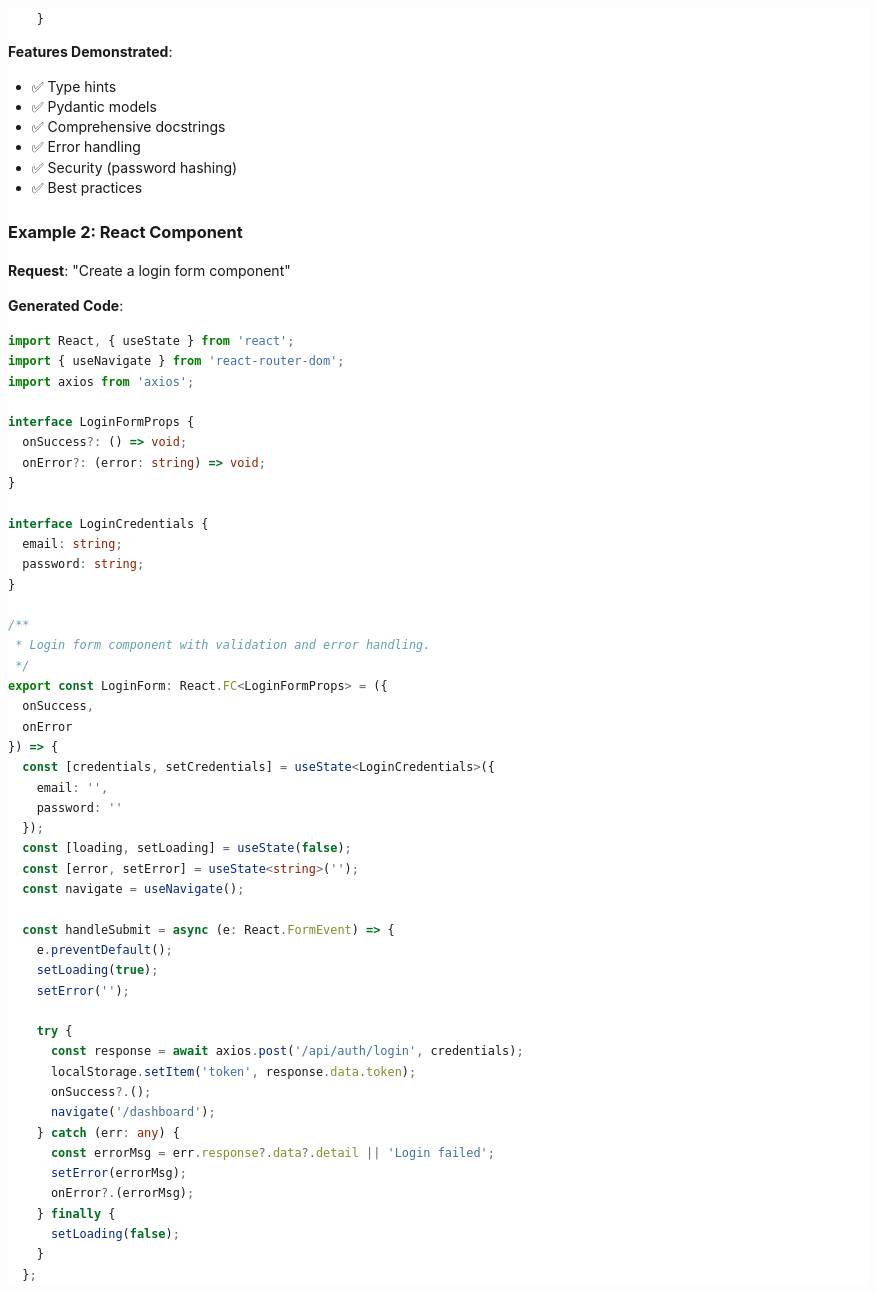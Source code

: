 ```python
    }
```

**Features Demonstrated**:
- ✅ Type hints
- ✅ Pydantic models
- ✅ Comprehensive docstrings
- ✅ Error handling
- ✅ Security (password hashing)
- ✅ Best practices

### Example 2: React Component

**Request**: "Create a login form component"

**Generated Code**:
```typescript
import React, { useState } from 'react';
import { useNavigate } from 'react-router-dom';
import axios from 'axios';

interface LoginFormProps {
  onSuccess?: () => void;
  onError?: (error: string) => void;
}

interface LoginCredentials {
  email: string;
  password: string;
}

/**
 * Login form component with validation and error handling.
 */
export const LoginForm: React.FC<LoginFormProps> = ({ 
  onSuccess, 
  onError 
}) => {
  const [credentials, setCredentials] = useState<LoginCredentials>({
    email: '',
    password: ''
  });
  const [loading, setLoading] = useState(false);
  const [error, setError] = useState<string>('');
  const navigate = useNavigate();

  const handleSubmit = async (e: React.FormEvent) => {
    e.preventDefault();
    setLoading(true);
    setError('');

    try {
      const response = await axios.post('/api/auth/login', credentials);
      localStorage.setItem('token', response.data.token);
      onSuccess?.();
      navigate('/dashboard');
    } catch (err: any) {
      const errorMsg = err.response?.data?.detail || 'Login failed';
      setError(errorMsg);
      onError?.(errorMsg);
    } finally {
      setLoading(false);
    }
  };
```